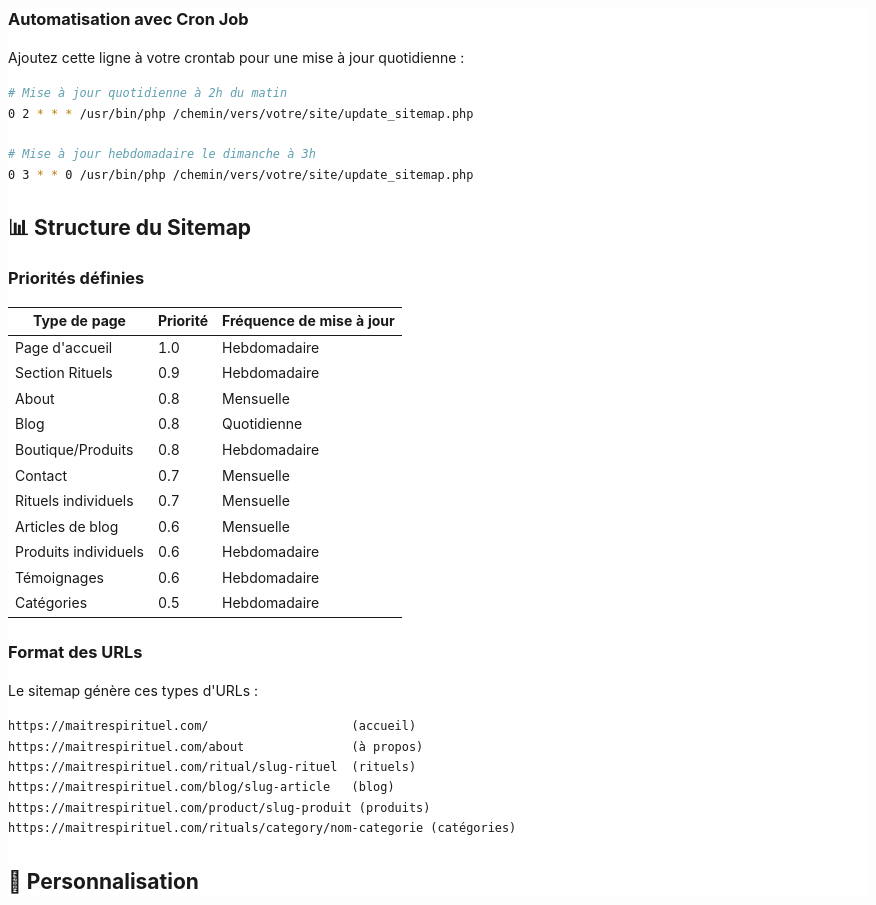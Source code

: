 ### Automatisation avec Cron Job

Ajoutez cette ligne à votre crontab pour une mise à jour quotidienne :

```bash
# Mise à jour quotidienne à 2h du matin
0 2 * * * /usr/bin/php /chemin/vers/votre/site/update_sitemap.php

# Mise à jour hebdomadaire le dimanche à 3h
0 3 * * 0 /usr/bin/php /chemin/vers/votre/site/update_sitemap.php
```

## 📊 Structure du Sitemap

### Priorités définies

| Type de page | Priorité | Fréquence de mise à jour |
|--------------|----------|-------------------------|
| Page d'accueil | 1.0 | Hebdomadaire |
| Section Rituels | 0.9 | Hebdomadaire |
| About | 0.8 | Mensuelle |
| Blog | 0.8 | Quotidienne |
| Boutique/Produits | 0.8 | Hebdomadaire |
| Contact | 0.7 | Mensuelle |
| Rituels individuels | 0.7 | Mensuelle |
| Articles de blog | 0.6 | Mensuelle |
| Produits individuels | 0.6 | Hebdomadaire |
| Témoignages | 0.6 | Hebdomadaire |
| Catégories | 0.5 | Hebdomadaire |

### Format des URLs

Le sitemap génère ces types d'URLs :

```
https://maitrespirituel.com/                    (accueil)
https://maitrespirituel.com/about               (à propos)
https://maitrespirituel.com/ritual/slug-rituel  (rituels)
https://maitrespirituel.com/blog/slug-article   (blog)
https://maitrespirituel.com/product/slug-produit (produits)
https://maitrespirituel.com/rituals/category/nom-categorie (catégories)
```

## 🔧 Personnalisation

